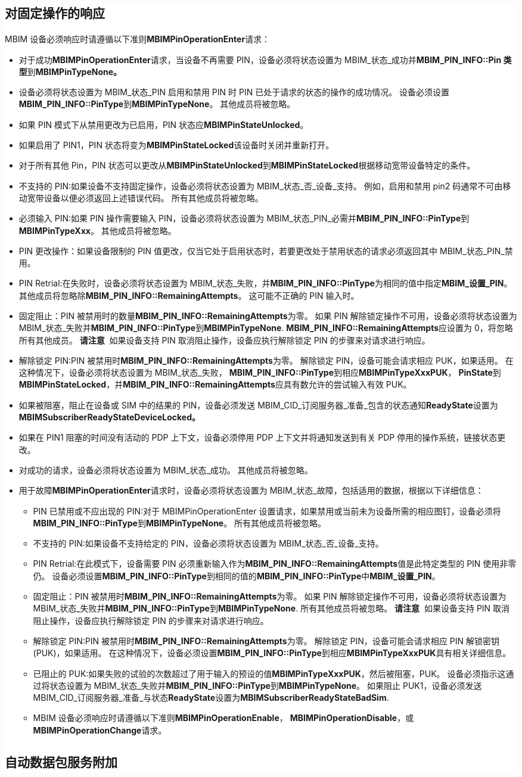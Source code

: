 ## <a name="responding-to-pin-operations"></a>对固定操作的响应


MBIM 设备必须响应时请遵循以下准则**MBIMPinOperationEnter**请求：

-   对于成功**MBIMPinOperationEnter**请求，当设备不再需要 PIN，设备必须将状态设置为 MBIM\_状态\_成功并**MBIM\_PIN\_INFO::Pin 类型**到**MBIMPinTypeNone。**
-   设备必须将状态设置为 MBIM\_状态\_PIN 启用和禁用 PIN 时 PIN 已处于请求的状态的操作的成功情况。 设备必须设置**MBIM\_PIN\_INFO::PinType**到**MBIMPinTypeNone**。 其他成员将被忽略。
-   如果 PIN 模式下从禁用更改为已启用，PIN 状态应**MBIMPinStateUnlocked**。
-   如果启用了 PIN1，PIN 状态将变为**MBIMPinStateLocked**该设备时关闭并重新打开。
-   对于所有其他 Pin，PIN 状态可以更改从**MBIMPinStateUnlocked**到**MBIMPinStateLocked**根据移动宽带设备特定的条件。
-   不支持的 PIN:如果设备不支持固定操作，设备必须将状态设置为 MBIM\_状态\_否\_设备\_支持。 例如，启用和禁用 pin2 码通常不可由移动宽带设备以便必须返回上述错误代码。 所有其他成员将被忽略。
-   必须输入 PIN:如果 PIN 操作需要输入 PIN，设备必须将状态设置为 MBIM\_状态\_PIN\_必需并**MBIM\_PIN\_INFO::PinType**到**MBIMPinTypeXxx**。 其他成员将被忽略。
-   PIN 更改操作：如果设备限制的 PIN 值更改，仅当它处于启用状态时，若要更改处于禁用状态的请求必须返回其中 MBIM\_状态\_PIN\_禁用。
-   PIN Retrial:在失败时，设备必须将状态设置为 MBIM\_状态\_失败，并**MBIM\_PIN\_INFO::PinType**为相同的值中指定**MBIM\_设置\_PIN**。 其他成员将忽略除**MBIM\_PIN\_INFO::RemainingAttempts**。 这可能不正确的 PIN 输入时。
-   固定阻止：PIN 被禁用时的数量**MBIM\_PIN\_INFO::RemainingAttempts**为零。 如果 PIN 解除锁定操作不可用，设备必须将状态设置为 MBIM\_状态\_失败并**MBIM\_PIN\_INFO::PinType**到**MBIMPinTypeNone**. **MBIM\_PIN\_INFO::RemainingAttempts**应设置为 0，将忽略所有其他成员。
    **请注意**  如果设备支持 PIN 取消阻止操作，设备应执行解除锁定 PIN 的步骤来对请求进行响应。

     

-   解除锁定 PIN:PIN 被禁用时**MBIM\_PIN\_INFO::RemainingAttempts**为零。 解除锁定 PIN，设备可能会请求相应 PUK，如果适用。 在这种情况下，设备必须将状态设置为 MBIM\_状态\_失败， **MBIM\_PIN\_INFO::PinType**到相应**MBIMPinTypeXxxPUK**， **PinState**到**MBIMPinStateLocked**，并**MBIM\_PIN\_INFO::RemainingAttempts**应具有数允许的尝试输入有效 PUK。
-   如果被阻塞，阻止在设备或 SIM 中的结果的 PIN，设备必须发送 MBIM\_CID\_订阅服务器\_准备\_包含的状态通知**ReadyState**设置为**MBIMSubscriberReadyStateDeviceLocked。**
-   如果在 PIN1 阻塞的时间没有活动的 PDP 上下文，设备必须停用 PDP 上下文并将通知发送到有关 PDP 停用的操作系统，链接状态更改。
-   对成功的请求，设备必须将状态设置为 MBIM\_状态\_成功。 其他成员将被忽略。
-   用于故障**MBIMPinOperationEnter**请求时，设备必须将状态设置为 MBIM\_状态\_故障，包括适用的数据，根据以下详细信息：
    -   PIN 已禁用或不应出现的 PIN:对于 MBIMPinOperationEnter 设置请求，如果禁用或当前未为设备所需的相应图钉，设备必须将**MBIM\_PIN\_INFO::PinType**到**MBIMPinTypeNone**。 所有其他成员将被忽略。
    -   不支持的 PIN:如果设备不支持给定的 PIN，设备必须将状态设置为 MBIM\_状态\_否\_设备\_支持。
    -   PIN Retrial:在此模式下，设备需要 PIN 必须重新输入作为**MBIM\_PIN\_INFO::RemainingAttempts**值是此特定类型的 PIN 使用非零仍。 设备必须设置**MBIM\_PIN\_INFO::PinType**到相同的值的**MBIM\_PIN\_INFO::PinType**中**MBIM\_设置\_PIN**。
    -   固定阻止：PIN 被禁用时**MBIM\_PIN\_INFO::RemainingAttempts**为零。 如果 PIN 解除锁定操作不可用，设备必须将状态设置为 MBIM\_状态\_失败并**MBIM\_PIN\_INFO::PinType**到**MBIMPinTypeNone**. 所有其他成员将被忽略。
        **请注意**  如果设备支持 PIN 取消阻止操作，设备应执行解除锁定 PIN 的步骤来对请求进行响应。

         

    -   解除锁定 PIN:PIN 被禁用时**MBIM\_PIN\_INFO::RemainingAttempts**为零。 解除锁定 PIN，设备可能会请求相应 PIN 解锁密钥 (PUK)，如果适用。 在这种情况下，设备必须设置**MBIM\_PIN\_INFO::PinType**到相应**MBIMPinTypeXxxPUK**具有相关详细信息。
    -   已阻止的 PUK:如果失败的试验的次数超过了用于输入的预设的值**MBIMPinTypeXxxPUK**，然后被阻塞，PUK。 设备必须指示这通过将状态设置为 MBIM\_状态\_失败并**MBIM\_PIN\_INFO::PinType**到**MBIMPinTypeNone**。 如果阻止 PUK1，设备必须发送 MBIM\_CID\_订阅服务器\_准备\_与状态**ReadyState**设置为**MBIMSubscriberReadyStateBadSim**.
    -   MBIM 设备必须响应时请遵循以下准则**MBIMPinOperationEnable**， **MBIMPinOperationDisable**，或**MBIMPinOperationChange**请求。

## <a name="auto-packet-service-attach"></a>自动数据包服务附加
